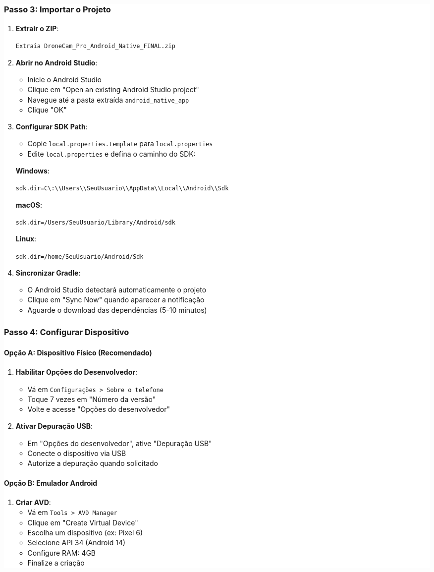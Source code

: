 ### Passo 3: Importar o Projeto

1. **Extrair o ZIP**:
   ```
   Extraia DroneCam_Pro_Android_Native_FINAL.zip
   ```

2. **Abrir no Android Studio**:
   - Inicie o Android Studio
   - Clique em "Open an existing Android Studio project"
   - Navegue até a pasta extraída `android_native_app`
   - Clique "OK"

3. **Configurar SDK Path**:
   - Copie `local.properties.template` para `local.properties`
   - Edite `local.properties` e defina o caminho do SDK:
   
   **Windows**:
   ```
   sdk.dir=C\:\\Users\\SeuUsuario\\AppData\\Local\\Android\\Sdk
   ```
   
   **macOS**:
   ```
   sdk.dir=/Users/SeuUsuario/Library/Android/sdk
   ```
   
   **Linux**:
   ```
   sdk.dir=/home/SeuUsuario/Android/Sdk
   ```

4. **Sincronizar Gradle**:
   - O Android Studio detectará automaticamente o projeto
   - Clique em "Sync Now" quando aparecer a notificação
   - Aguarde o download das dependências (5-10 minutos)

### Passo 4: Configurar Dispositivo

#### Opção A: Dispositivo Físico (Recomendado)

1. **Habilitar Opções do Desenvolvedor**:
   - Vá em `Configurações > Sobre o telefone`
   - Toque 7 vezes em "Número da versão"
   - Volte e acesse "Opções do desenvolvedor"

2. **Ativar Depuração USB**:
   - Em "Opções do desenvolvedor", ative "Depuração USB"
   - Conecte o dispositivo via USB
   - Autorize a depuração quando solicitado

#### Opção B: Emulador Android

1. **Criar AVD**:
   - Vá em `Tools > AVD Manager`
   - Clique em "Create Virtual Device"
   - Escolha um dispositivo (ex: Pixel 6)
   - Selecione API 34 (Android 14)
   - Configure RAM: 4GB
   - Finalize a criação
